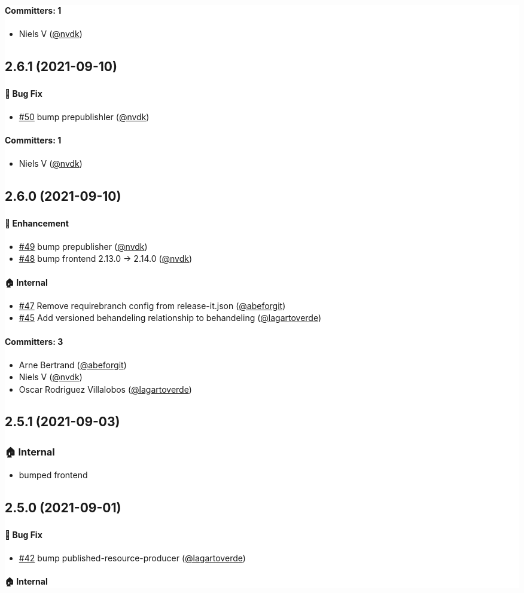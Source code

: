 #### Committers: 1

- Niels V ([@nvdk](https://github.com/nvdk))

## 2.6.1 (2021-09-10)

#### :bug: Bug Fix

- [#50](https://github.com/lblod/app-gelinkt-notuleren/pull/50) bump prepublishler ([@nvdk](https://github.com/nvdk))

#### Committers: 1

- Niels V ([@nvdk](https://github.com/nvdk))

## 2.6.0 (2021-09-10)

#### :rocket: Enhancement

- [#49](https://github.com/lblod/app-gelinkt-notuleren/pull/49) bump prepublisher ([@nvdk](https://github.com/nvdk))
- [#48](https://github.com/lblod/app-gelinkt-notuleren/pull/48) bump frontend 2.13.0 -> 2.14.0 ([@nvdk](https://github.com/nvdk))

#### :house: Internal

- [#47](https://github.com/lblod/app-gelinkt-notuleren/pull/47) Remove requirebranch config from release-it.json ([@abeforgit](https://github.com/abeforgit))
- [#45](https://github.com/lblod/app-gelinkt-notuleren/pull/45) Add versioned behandeling relationship to behandeling ([@lagartoverde](https://github.com/lagartoverde))

#### Committers: 3

- Arne Bertrand ([@abeforgit](https://github.com/abeforgit))
- Niels V ([@nvdk](https://github.com/nvdk))
- Oscar Rodriguez Villalobos ([@lagartoverde](https://github.com/lagartoverde))

## 2.5.1 (2021-09-03)

### :house: Internal

- bumped frontend

## 2.5.0 (2021-09-01)

#### :bug: Bug Fix

- [#42](https://github.com/lblod/app-gelinkt-notuleren/pull/42) bump published-resource-producer ([@lagartoverde](https://github.com/lagartoverde))

#### :house: Internal
